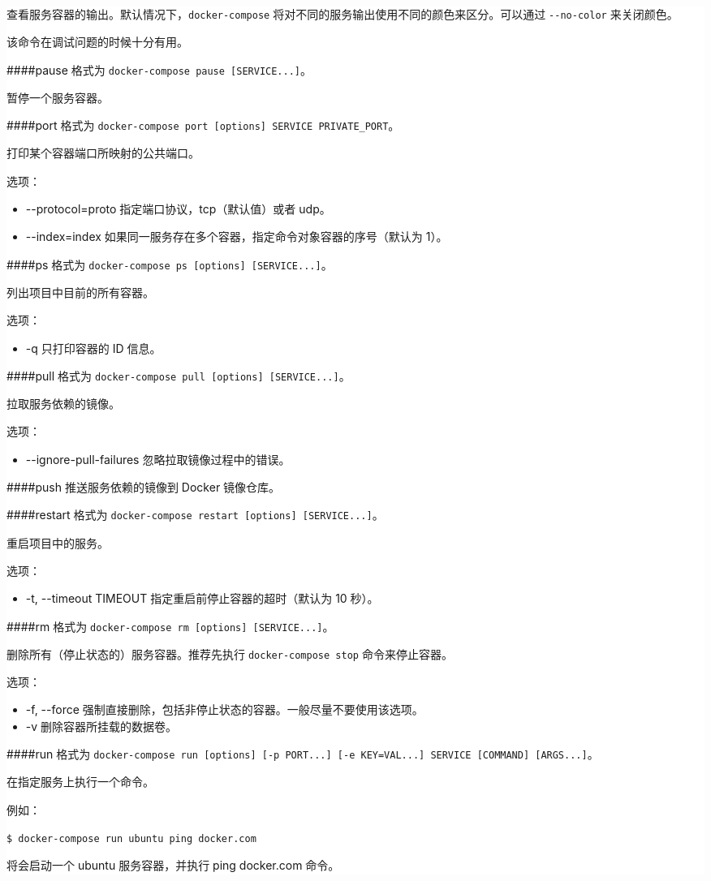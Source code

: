 查看服务容器的输出。默认情况下，`docker-compose` 将对不同的服务输出使用不同的颜色来区分。可以通过 `--no-color` 来关闭颜色。

该命令在调试问题的时候十分有用。

####pause
格式为 `docker-compose pause [SERVICE...]`。

暂停一个服务容器。

####port
格式为 `docker-compose port [options] SERVICE PRIVATE_PORT`。

打印某个容器端口所映射的公共端口。

选项：

* --protocol=proto 指定端口协议，tcp（默认值）或者 udp。

* --index=index 如果同一服务存在多个容器，指定命令对象容器的序号（默认为 1）。

####ps
格式为 `docker-compose ps [options] [SERVICE...]`。

列出项目中目前的所有容器。

选项：
* -q 只打印容器的 ID 信息。

####pull
格式为 `docker-compose pull [options] [SERVICE...]`。

拉取服务依赖的镜像。

选项：
* --ignore-pull-failures 忽略拉取镜像过程中的错误。

####push
推送服务依赖的镜像到 Docker 镜像仓库。

####restart
格式为 `docker-compose restart [options] [SERVICE...]`。

重启项目中的服务。

选项：
* -t, --timeout TIMEOUT 指定重启前停止容器的超时（默认为 10 秒）。

####rm
格式为 `docker-compose rm [options] [SERVICE...]`。

删除所有（停止状态的）服务容器。推荐先执行 `docker-compose stop` 命令来停止容器。

选项：
* -f, --force 强制直接删除，包括非停止状态的容器。一般尽量不要使用该选项。
* -v 删除容器所挂载的数据卷。

####run
格式为 `docker-compose run [options] [-p PORT...] [-e KEY=VAL...] SERVICE [COMMAND] [ARGS...]`。

在指定服务上执行一个命令。

例如：
```shell
$ docker-compose run ubuntu ping docker.com
```
将会启动一个 ubuntu 服务容器，并执行 ping docker.com 命令。
